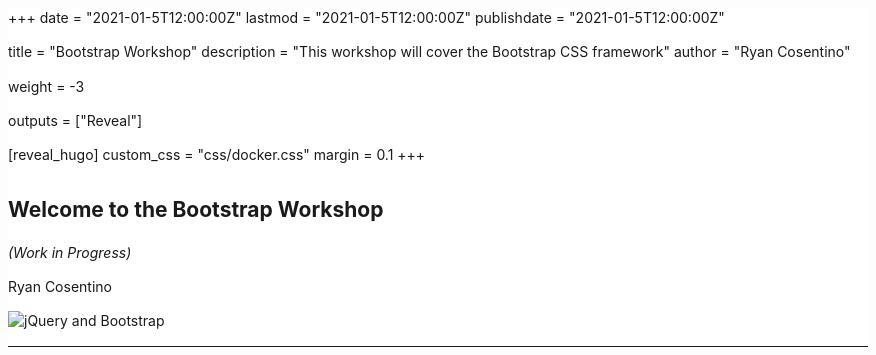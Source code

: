 +++
date = "2021-01-5T12:00:00Z"
lastmod = "2021-01-5T12:00:00Z"
publishdate = "2021-01-5T12:00:00Z"

title = "Bootstrap Workshop"
description = "This workshop will cover the Bootstrap CSS framework"
author = "Ryan Cosentino"

weight = -3

outputs = ["Reveal"]

[reveal_hugo]
custom_css = "css/docker.css"
margin = 0.1
+++

<style type="text/css">
	.bg-primary { background-color: #007bff; }
	.bg-secondary { background-color: #6c757d; }
	.bg-success   { background-color: #28a745; }
	.bg-danger    { background-color: #dc3545; }
	.bg-warning   { background-color: #ffc107; }
	.bg-info      { background-color: #17a2b8; }
	.bg-white     { background-color: #fff;    }
	.bg-light     { background-color: #f8f9fa; }
	.bg-dark      { background-color: #343a40; }

	.text-primary { color: #007bff; }
	.text-secondary { color: #6c757d; }
	.text-success   { color: #28a745; }
	.text-danger    { color: #dc3545; }
	.text-warning   { color: #ffc107; }
	.text-info      { color: #17a2b8; }
	.text-white     { color: #fff;    }
	.text-light     { color: #f8f9fa; }
	.text-dark      { color: #343a40; }

	div[class^="bg-"] {
		border-radius: .25rem;
		padding: 15px 0;
	}
</style>

## Welcome to the Bootstrap Workshop

*(Work in Progress)*

Ryan Cosentino

<img src="/softdev2-resources/images/jquery/logo.png" alt="jQuery and Bootstrap" width="700" class="plain"/>

---
